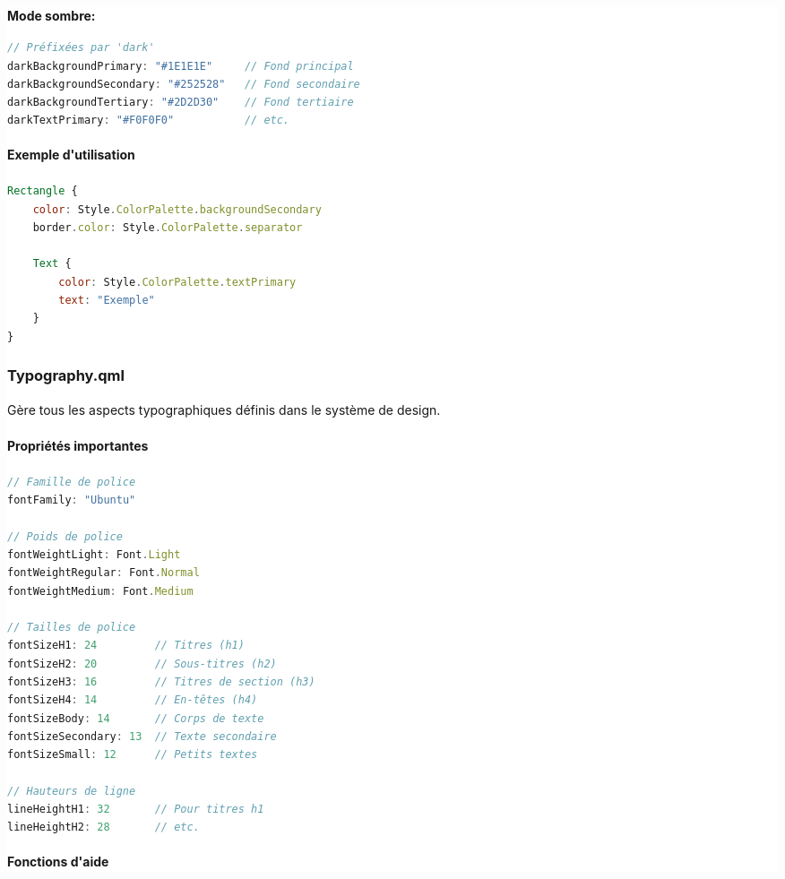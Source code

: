**Mode sombre:**
```qml
// Préfixées par 'dark'
darkBackgroundPrimary: "#1E1E1E"     // Fond principal
darkBackgroundSecondary: "#252528"   // Fond secondaire
darkBackgroundTertiary: "#2D2D30"    // Fond tertiaire
darkTextPrimary: "#F0F0F0"           // etc.
```

#### Exemple d'utilisation

```qml
Rectangle {
    color: Style.ColorPalette.backgroundSecondary
    border.color: Style.ColorPalette.separator
    
    Text {
        color: Style.ColorPalette.textPrimary
        text: "Exemple"
    }
}
```

### Typography.qml

Gère tous les aspects typographiques définis dans le système de design.

#### Propriétés importantes

```qml
// Famille de police
fontFamily: "Ubuntu"

// Poids de police
fontWeightLight: Font.Light
fontWeightRegular: Font.Normal
fontWeightMedium: Font.Medium

// Tailles de police
fontSizeH1: 24         // Titres (h1)
fontSizeH2: 20         // Sous-titres (h2)
fontSizeH3: 16         // Titres de section (h3)
fontSizeH4: 14         // En-têtes (h4)
fontSizeBody: 14       // Corps de texte
fontSizeSecondary: 13  // Texte secondaire
fontSizeSmall: 12      // Petits textes

// Hauteurs de ligne
lineHeightH1: 32       // Pour titres h1
lineHeightH2: 28       // etc.
```

#### Fonctions d'aide
